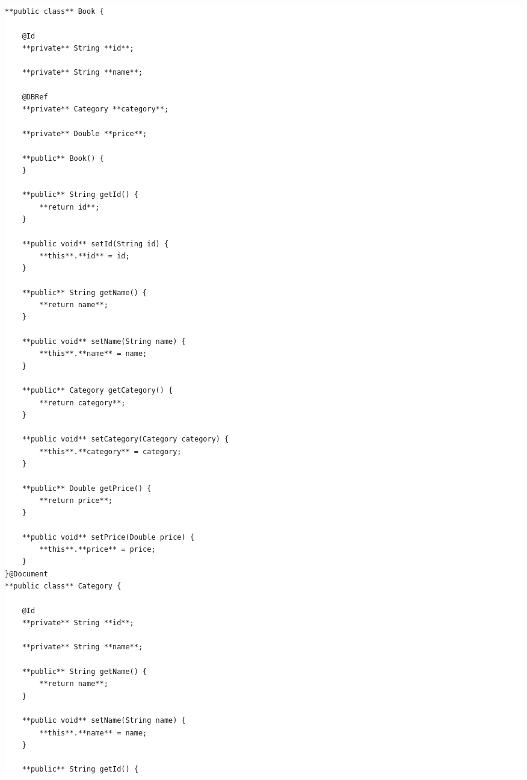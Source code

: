 ```
**public class** Book {

    @Id
    **private** String **id**;

    **private** String **name**;

    @DBRef
    **private** Category **category**;

    **private** Double **price**;

    **public** Book() {
    }

    **public** String getId() {
        **return id**;
    }

    **public void** setId(String id) {
        **this**.**id** = id;
    }

    **public** String getName() {
        **return name**;
    }

    **public void** setName(String name) {
        **this**.**name** = name;
    }

    **public** Category getCategory() {
        **return category**;
    }

    **public void** setCategory(Category category) {
        **this**.**category** = category;
    }

    **public** Double getPrice() {
        **return price**;
    }

    **public void** setPrice(Double price) {
        **this**.**price** = price;
    }
}@Document
**public class** Category {

    @Id
    **private** String **id**;

    **private** String **name**;

    **public** String getName() {
        **return name**;
    }

    **public void** setName(String name) {
        **this**.**name** = name;
    }

    **public** String getId() {
```